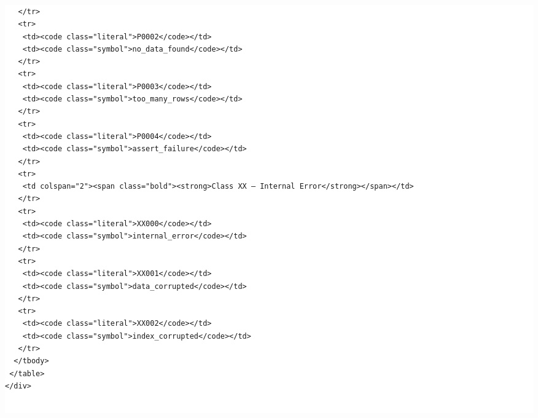        </tr>
       <tr>
        <td><code class="literal">P0002</code></td>
        <td><code class="symbol">no_data_found</code></td>
       </tr>
       <tr>
        <td><code class="literal">P0003</code></td>
        <td><code class="symbol">too_many_rows</code></td>
       </tr>
       <tr>
        <td><code class="literal">P0004</code></td>
        <td><code class="symbol">assert_failure</code></td>
       </tr>
       <tr>
        <td colspan="2"><span class="bold"><strong>Class XX — Internal Error</strong></span></td>
       </tr>
       <tr>
        <td><code class="literal">XX000</code></td>
        <td><code class="symbol">internal_error</code></td>
       </tr>
       <tr>
        <td><code class="literal">XX001</code></td>
        <td><code class="symbol">data_corrupted</code></td>
       </tr>
       <tr>
        <td><code class="literal">XX002</code></td>
        <td><code class="symbol">index_corrupted</code></td>
       </tr>
      </tbody>
     </table>
    </div>
   </div>
   <br class="table-break" />
  </div>
 </body>
